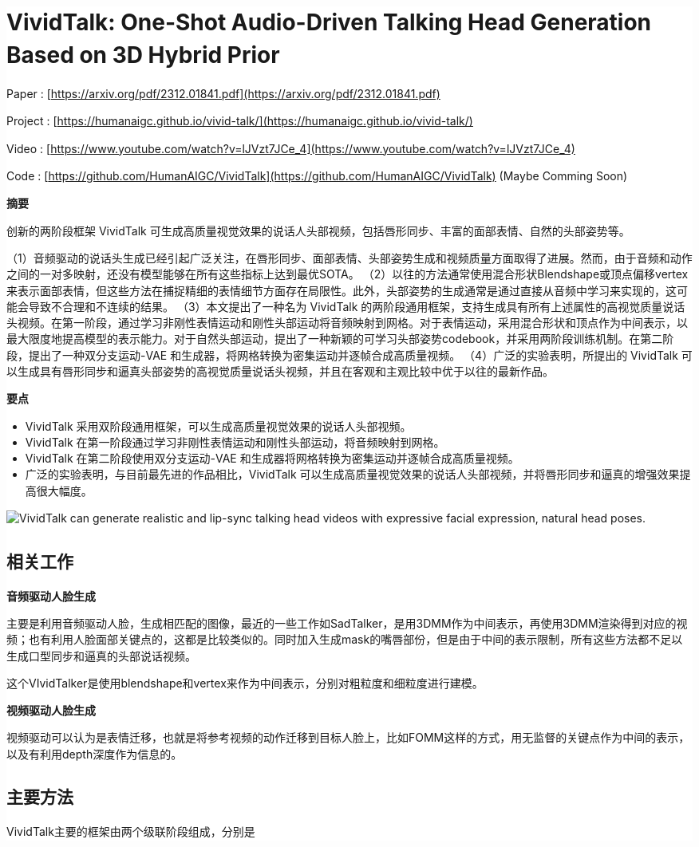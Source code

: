 # VividTalk: One-Shot Audio-Driven Talking Head Generation Based on 3D Hybrid Prior



Paper   : [https://arxiv.org/pdf/2312.01841.pdf](https://arxiv.org/pdf/2312.01841.pdf)

Project : [https://humanaigc.github.io/vivid-talk/](https://humanaigc.github.io/vivid-talk/)

Video   : [https://www.youtube.com/watch?v=lJVzt7JCe_4](https://www.youtube.com/watch?v=lJVzt7JCe_4)

Code    : [https://github.com/HumanAIGC/VividTalk](https://github.com/HumanAIGC/VividTalk)  (Maybe Comming Soon)



**摘要**

创新的两阶段框架 VividTalk 可生成高质量视觉效果的说话人头部视频，包括唇形同步、丰富的面部表情、自然的头部姿势等。

（1）音频驱动的说话头生成已经引起广泛关注，在唇形同步、面部表情、头部姿势生成和视频质量方面取得了进展。然而，由于音频和动作之间的一对多映射，还没有模型能够在所有这些指标上达到最优SOTA。
（2）以往的方法通常使用混合形状Blendshape或顶点偏移vertex来表示面部表情，但这些方法在捕捉精细的表情细节方面存在局限性。此外，头部姿势的生成通常是通过直接从音频中学习来实现的，这可能会导致不合理和不连续的结果。
（3）本文提出了一种名为 VividTalk 的两阶段通用框架，支持生成具有所有上述属性的高视觉质量说话头视频。在第一阶段，通过学习非刚性表情运动和刚性头部运动将音频映射到网格。对于表情运动，采用混合形状和顶点作为中间表示，以最大限度地提高模型的表示能力。对于自然头部运动，提出了一种新颖的可学习头部姿势codebook，并采用两阶段训练机制。在第二阶段，提出了一种双分支运动-VAE 和生成器，将网格转换为密集运动并逐帧合成高质量视频。
（4）广泛的实验表明，所提出的 VividTalk 可以生成具有唇形同步和逼真头部姿势的高视觉质量说话头视频，并且在客观和主观比较中优于以往的最新作品。

**要点**

- VividTalk 采用双阶段通用框架，可以生成高质量视觉效果的说话人头部视频。
- VividTalk 在第一阶段通过学习非刚性表情运动和刚性头部运动，将音频映射到网格。
- VividTalk 在第二阶段使用双分支运动-VAE 和生成器将网格转换为密集运动并逐帧合成高质量视频。
- 广泛的实验表明，与目前最先进的作品相比，VividTalk 可以生成高质量视觉效果的说话人头部视频，并将唇形同步和逼真的增强效果提高很大幅度。

![VividTalk can generate realistic and lip-sync talking head videos with expressive facial expression, natural head poses.](https://picx.zhimg.com/80/v2-8521b04f82075cc27b5e95148dba9792.png)



## 相关工作

 **音频驱动人脸生成**

主要是利用音频驱动人脸，生成相匹配的图像，最近的一些工作如SadTalker，是用3DMM作为中间表示，再使用3DMM渲染得到对应的视频；也有利用人脸面部关键点的，这都是比较类似的。同时加入生成mask的嘴唇部份，但是由于中间的表示限制，所有这些方法都不足以生成口型同步和逼真的头部说话视频。

这个VIvidTalker是使用blendshape和vertex来作为中间表示，分别对粗粒度和细粒度进行建模。

**视频驱动人脸生成**

视频驱动可以认为是表情迁移，也就是将参考视频的动作迁移到目标人脸上，比如FOMM这样的方式，用无监督的关键点作为中间的表示，以及有利用depth深度作为信息的。



## 主要方法

VividTalk主要的框架由两个级联阶段组成，分别是
